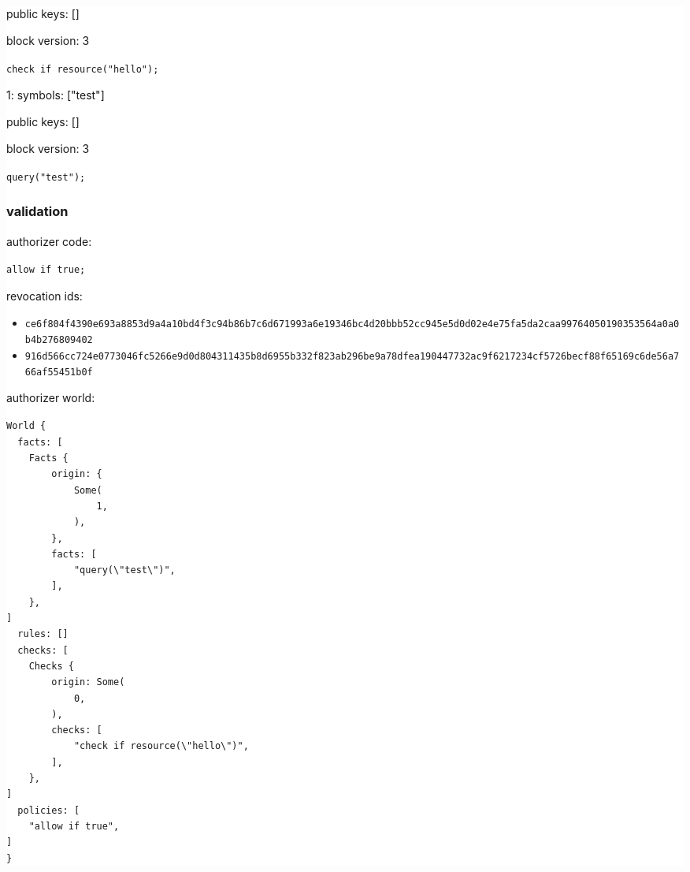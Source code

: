 public keys: []

block version: 3

```
check if resource("hello");
```

1:
symbols: ["test"]

public keys: []

block version: 3

```
query("test");
```

### validation

authorizer code:
```
allow if true;
```

revocation ids:
- `ce6f804f4390e693a8853d9a4a10bd4f3c94b86b7c6d671993a6e19346bc4d20bbb52cc945e5d0d02e4e75fa5da2caa99764050190353564a0a0b4b276809402`
- `916d566cc724e0773046fc5266e9d0d804311435b8d6955b332f823ab296be9a78dfea190447732ac9f6217234cf5726becf88f65169c6de56a766af55451b0f`

authorizer world:
```
World {
  facts: [
    Facts {
        origin: {
            Some(
                1,
            ),
        },
        facts: [
            "query(\"test\")",
        ],
    },
]
  rules: []
  checks: [
    Checks {
        origin: Some(
            0,
        ),
        checks: [
            "check if resource(\"hello\")",
        ],
    },
]
  policies: [
    "allow if true",
]
}
```
